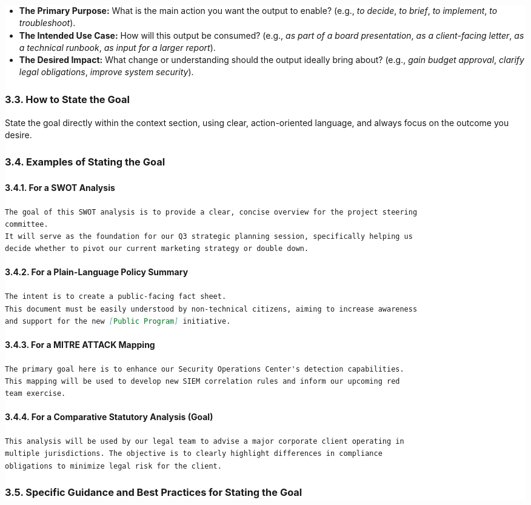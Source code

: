 * **The Primary Purpose:** What is the main action you want the output to enable? (e.g., *to
  decide*, *to brief*, *to implement*, *to troubleshoot*).
* **The Intended Use Case:** How will this output be consumed? (e.g., *as part of a board
  presentation*, *as a client-facing letter*, *as a technical runbook*, *as input for a larger
  report*).
* **The Desired Impact:** What change or understanding should the output ideally bring about?
  (e.g., *gain budget approval*, *clarify legal obligations*, *improve system security*).

### [](#33-how-to-state-the-goal)3.3. How to State the Goal

State the goal directly within the context section, using clear, action-oriented language, and
always focus on the outcome you desire.

### [](#34-examples-of-stating-the-goal)3.4. Examples of Stating the Goal

#### [](#341-for-a-swot-analysis)3.4.1. For a SWOT Analysis

```markdown
The goal of this SWOT analysis is to provide a clear, concise overview for the project steering 
committee.
It will serve as the foundation for our Q3 strategic planning session, specifically helping us 
decide whether to pivot our current marketing strategy or double down.
```

#### [](#342-for-a-plain-language-policy-summary)3.4.2. For a Plain-Language Policy Summary

```markdown
The intent is to create a public-facing fact sheet.
This document must be easily understood by non-technical citizens, aiming to increase awareness 
and support for the new [Public Program] initiative.
```

#### [](#343-for-a-mitre-attack-mapping)3.4.3. For a MITRE ATTACK Mapping

```markdown
The primary goal here is to enhance our Security Operations Center's detection capabilities.
This mapping will be used to develop new SIEM correlation rules and inform our upcoming red 
team exercise.
```

#### [](#344-for-a-comparative-statutory-analysis-goal)3.4.4. For a Comparative Statutory Analysis (Goal)

```
This analysis will be used by our legal team to advise a major corporate client operating in 
multiple jurisdictions. The objective is to clearly highlight differences in compliance 
obligations to minimize legal risk for the client.
```

### [](#35-specific-guidance-and-best-practices-for-stating-the-goal)3.5. Specific Guidance and Best Practices for Stating the Goal
